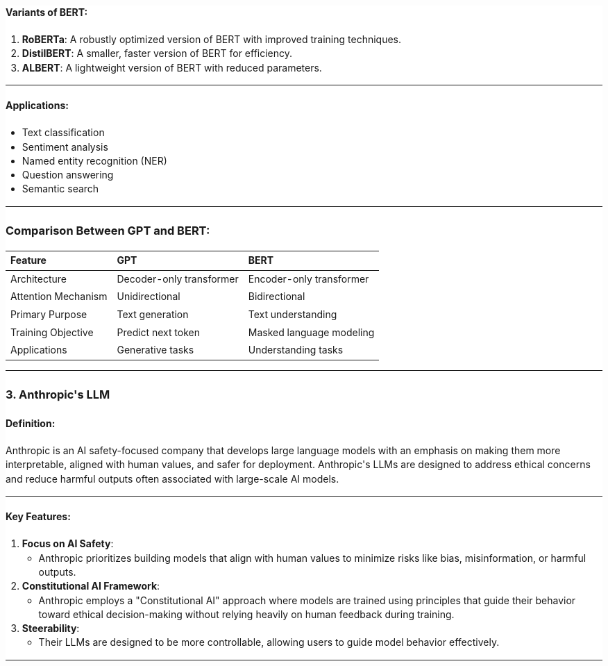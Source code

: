 
#### Variants of BERT:

1. **RoBERTa**: A robustly optimized version of BERT with improved training techniques.
2. **DistilBERT**: A smaller, faster version of BERT for efficiency.
3. **ALBERT**: A lightweight version of BERT with reduced parameters.

---

#### Applications:

- Text classification
- Sentiment analysis
- Named entity recognition (NER)
- Question answering
- Semantic search

---

### Comparison Between GPT and BERT:

| Feature | GPT | BERT |
| :-- | :-- | :-- |
| Architecture | Decoder-only transformer | Encoder-only transformer |
| Attention Mechanism | Unidirectional | Bidirectional |
| Primary Purpose | Text generation | Text understanding |
| Training Objective | Predict next token | Masked language modeling |
| Applications | Generative tasks | Understanding tasks |

---

### **3. Anthropic's LLM**

#### Definition:

Anthropic is an AI safety-focused company that develops large language models with an emphasis on making them more interpretable, aligned with human values, and safer for deployment. Anthropic's LLMs are designed to address ethical concerns and reduce harmful outputs often associated with large-scale AI models.

---

#### Key Features:

1. **Focus on AI Safety**:
    - Anthropic prioritizes building models that align with human values to minimize risks like bias, misinformation, or harmful outputs.
2. **Constitutional AI Framework**:
    - Anthropic employs a "Constitutional AI" approach where models are trained using principles that guide their behavior toward ethical decision-making without relying heavily on human feedback during training.
3. **Steerability**:
    - Their LLMs are designed to be more controllable, allowing users to guide model behavior effectively.

---